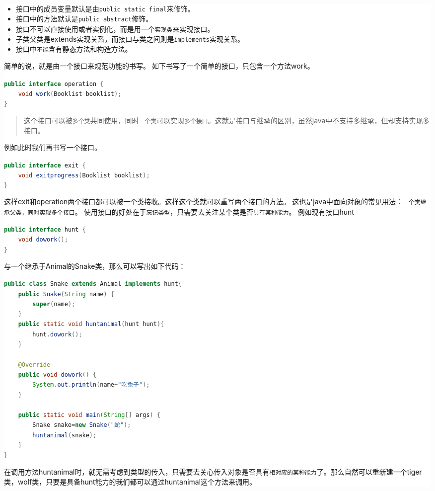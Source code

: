 + 接口中的成员变量默认是由`public static final`来修饰。
+ 接口中的方法默认是`public abstract`修饰。
+ 接口不可以直接使用或者实例化，而是用一个`实现类`来实现接口。
+ 子类父类是extends实现关系，而接口与类之间则是`implements`实现关系。
+ 接口中`不能`含有静态方法和构造方法。

简单的说，就是由一个接口来规范功能的书写。
如下书写了一个简单的接口，只包含一个方法work。
```java
public interface operation {
    void work(Booklist booklist);
}
```

>这个接口可以被`多个类`共同使用，同时`一个类`可以实现`多个接口`。这就是接口与继承的区别，虽然java中不支持多继承，但却支持实现多接口。


例如此时我们再书写一个接口。
```java
public interface exit {
    void exitprogress(Booklist booklist);
}
```
这样exit和operation两个接口都可以被一个类接收。这样这个类就可以重写两个接口的方法。
这也是java中面向对象的常见用法：`一个类继承父类，同时实现多个接口`。
使用接口的好处在于`忘记类型`，只需要去关注某个类是否`具有某种能力`。
例如现有接口hunt
```java
public interface hunt {
    void dowork();
}
```
与一个继承于Animal的Snake类，那么可以写出如下代码：
```java
public class Snake extends Animal implements hunt{
    public Snake(String name) {
        super(name);
    }
    public static void huntanimal(hunt hunt){
        hunt.dowork();
    }

    @Override
    public void dowork() {
        System.out.println(name+"吃兔子");
    }

    public static void main(String[] args) {
        Snake snake=new Snake("蛇");
        huntanimal(snake);
    }
}
```
在调用方法huntanimal时，就无需考虑到类型的传入，只需要去关心传入对象是否具有`相对应的某种能力`了。那么自然可以重新建一个tiger类，wolf类，只要是具备hunt能力的我们都可以通过huntanimal这个方法来调用。
